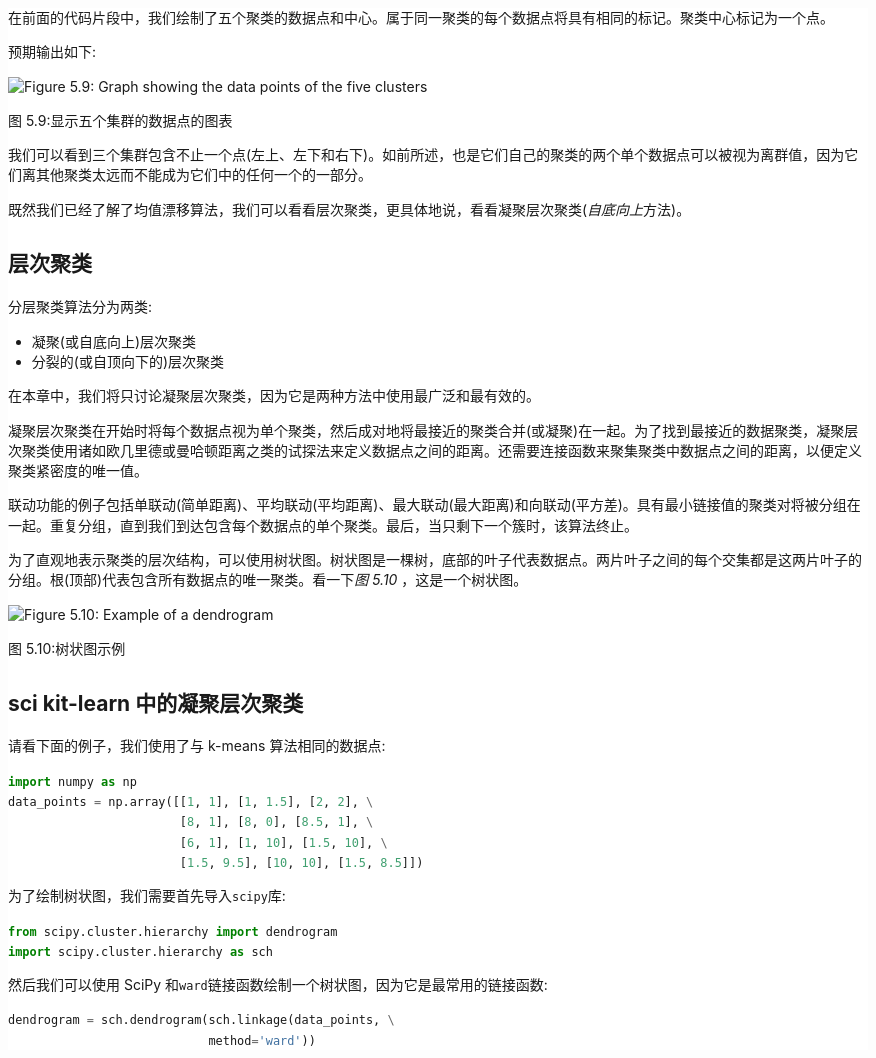 在前面的代码片段中，我们绘制了五个聚类的数据点和中心。属于同一聚类的每个数据点将具有相同的标记。聚类中心标记为一个点。

预期输出如下:

![Figure 5.9: Graph showing the data points of the five clusters
](img/B16060_05_09.jpg)

图 5.9:显示五个集群的数据点的图表

我们可以看到三个集群包含不止一个点(左上、左下和右下)。如前所述，也是它们自己的聚类的两个单个数据点可以被视为离群值，因为它们离其他聚类太远而不能成为它们中的任何一个的一部分。

既然我们已经了解了均值漂移算法，我们可以看看层次聚类，更具体地说，看看凝聚层次聚类(*自底向上*方法)。

## 层次聚类

分层聚类算法分为两类:

*   凝聚(或自底向上)层次聚类
*   分裂的(或自顶向下的)层次聚类

在本章中，我们将只讨论凝聚层次聚类，因为它是两种方法中使用最广泛和最有效的。

凝聚层次聚类在开始时将每个数据点视为单个聚类，然后成对地将最接近的聚类合并(或凝聚)在一起。为了找到最接近的数据聚类，凝聚层次聚类使用诸如欧几里德或曼哈顿距离之类的试探法来定义数据点之间的距离。还需要连接函数来聚集聚类中数据点之间的距离，以便定义聚类紧密度的唯一值。

联动功能的例子包括单联动(简单距离)、平均联动(平均距离)、最大联动(最大距离)和向联动(平方差)。具有最小链接值的聚类对将被分组在一起。重复分组，直到我们到达包含每个数据点的单个聚类。最后，当只剩下一个簇时，该算法终止。

为了直观地表示聚类的层次结构，可以使用树状图。树状图是一棵树，底部的叶子代表数据点。两片叶子之间的每个交集都是这两片叶子的分组。根(顶部)代表包含所有数据点的唯一聚类。看一下*图 5.10* ，这是一个树状图。

![Figure 5.10: Example of a dendrogram
](img/B16060_05_10.jpg)

图 5.10:树状图示例

## sci kit-learn 中的凝聚层次聚类

请看下面的例子，我们使用了与 k-means 算法相同的数据点:

```py
import numpy as np
data_points = np.array([[1, 1], [1, 1.5], [2, 2], \
                        [8, 1], [8, 0], [8.5, 1], \
                        [6, 1], [1, 10], [1.5, 10], \
                        [1.5, 9.5], [10, 10], [1.5, 8.5]])
```

为了绘制树状图，我们需要首先导入`scipy`库:

```py
from scipy.cluster.hierarchy import dendrogram
import scipy.cluster.hierarchy as sch
```

然后我们可以使用 SciPy 和`ward`链接函数绘制一个树状图，因为它是最常用的链接函数:

```py
dendrogram = sch.dendrogram(sch.linkage(data_points, \
                            method='ward'))
```
